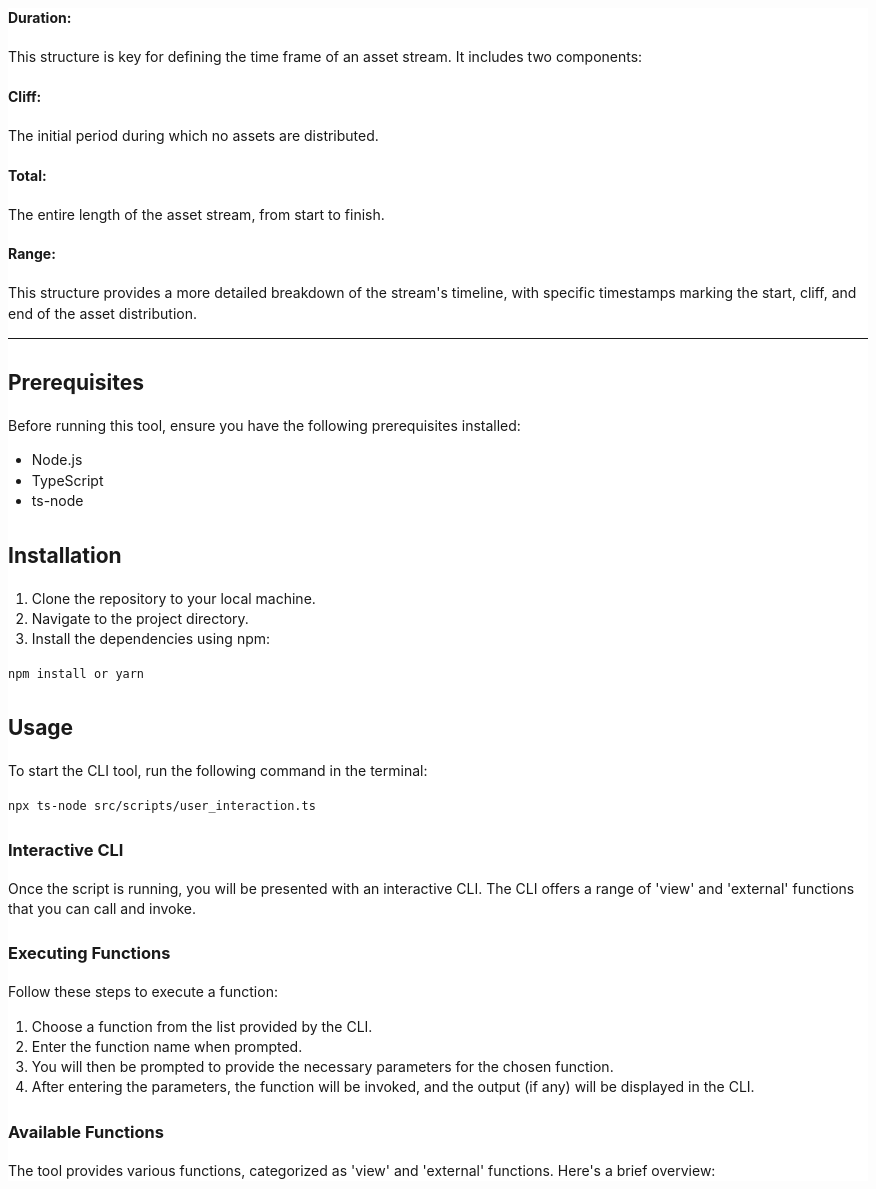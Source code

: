 #### Duration: 
This structure is key for defining the time frame of an asset stream. It includes two components:
#### Cliff: 
The initial period during which no assets are distributed.
#### Total: 
The entire length of the asset stream, from start to finish.
#### Range: 
This structure provides a more detailed breakdown of the stream's timeline, with specific timestamps marking the start, cliff, and end of the asset distribution.
__________________________________________________________________________________________________________________________________________________________________
## Prerequisites
Before running this tool, ensure you have the following prerequisites installed:
- Node.js
- TypeScript
- ts-node

## Installation
1. Clone the repository to your local machine.
2. Navigate to the project directory.
3. Install the dependencies using npm:

```bash
npm install or yarn
```

## Usage
To start the CLI tool, run the following command in the terminal:

```bash
npx ts-node src/scripts/user_interaction.ts
```

### Interactive CLI
Once the script is running, you will be presented with an interactive CLI. The CLI offers a range of 'view' and 'external' functions that you can call and invoke. 

### Executing Functions
Follow these steps to execute a function:
1. Choose a function from the list provided by the CLI.
2. Enter the function name when prompted.
3. You will then be prompted to provide the necessary parameters for the chosen function.
4. After entering the parameters, the function will be invoked, and the output (if any) will be displayed in the CLI.

### Available Functions
The tool provides various functions, categorized as 'view' and 'external' functions. Here's a brief overview:
